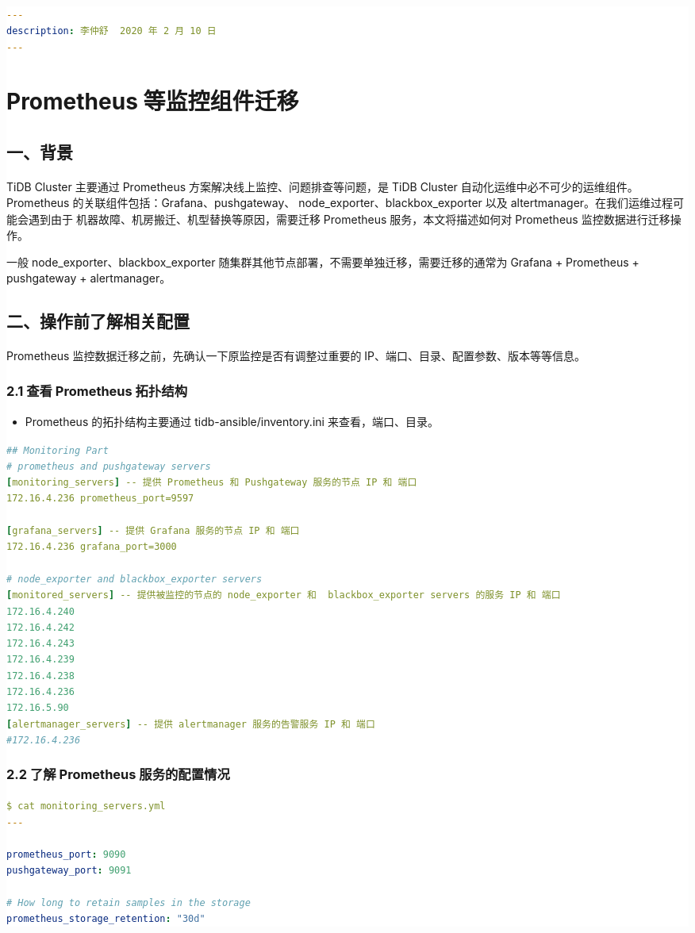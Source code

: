 ```yaml
---
description: 李仲舒  2020 年 2 月 10 日
---
```


# Prometheus 等监控组件迁移

## 一、背景

TiDB Cluster 主要通过 Prometheus 方案解决线上监控、问题排查等问题，是 TiDB Cluster 自动化运维中必不可少的运维组件。Prometheus 的关联组件包括：Grafana、pushgateway、 node_exporter、blackbox_exporter 以及 altertmanager。在我们运维过程可能会遇到由于 机器故障、机房搬迁、机型替换等原因，需要迁移 Prometheus 服务，本文将描述如何对 Prometheus 监控数据进行迁移操作。

一般 node_exporter、blackbox_exporter 随集群其他节点部署，不需要单独迁移，需要迁移的通常为 Grafana + Prometheus + pushgateway + alertmanager。

## 二、操作前了解相关配置

Prometheus 监控数据迁移之前，先确认一下原监控是否有调整过重要的 IP、端口、目录、配置参数、版本等等信息。

### 2.1 查看 Prometheus 拓扑结构

- Prometheus 的拓扑结构主要通过 tidb-ansible/inventory.ini 来查看，端口、目录。

```yml
## Monitoring Part 
# prometheus and pushgateway servers
[monitoring_servers] -- 提供 Prometheus 和 Pushgateway 服务的节点 IP 和 端口
172.16.4.236 prometheus_port=9597

[grafana_servers] -- 提供 Grafana 服务的节点 IP 和 端口
172.16.4.236 grafana_port=3000

# node_exporter and blackbox_exporter servers
[monitored_servers] -- 提供被监控的节点的 node_exporter 和  blackbox_exporter servers 的服务 IP 和 端口
172.16.4.240
172.16.4.242
172.16.4.243
172.16.4.239
172.16.4.238
172.16.4.236
172.16.5.90
[alertmanager_servers] -- 提供 alertmanager 服务的告警服务 IP 和 端口
#172.16.4.236
```

### 2.2 了解 Prometheus 服务的配置情况

```yml
$ cat monitoring_servers.yml
---

prometheus_port: 9090
pushgateway_port: 9091

# How long to retain samples in the storage
prometheus_storage_retention: "30d"
```
